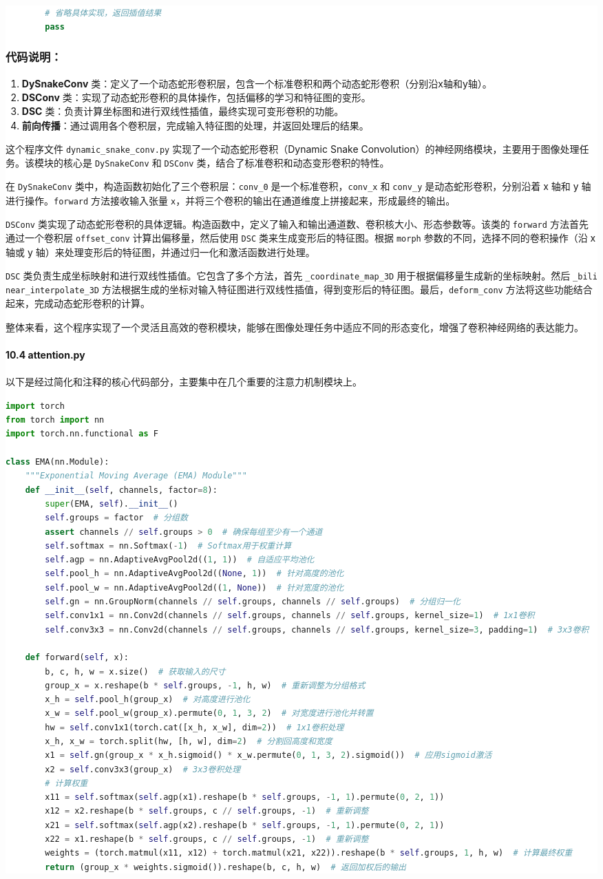 ```python
        # 省略具体实现，返回插值结果
        pass
```

### 代码说明：
1. **DySnakeConv** 类：定义了一个动态蛇形卷积层，包含一个标准卷积和两个动态蛇形卷积（分别沿x轴和y轴）。
2. **DSConv** 类：实现了动态蛇形卷积的具体操作，包括偏移的学习和特征图的变形。
3. **DSC** 类：负责计算坐标图和进行双线性插值，最终实现可变形卷积的功能。
4. **前向传播**：通过调用各个卷积层，完成输入特征图的处理，并返回处理后的结果。

这个程序文件 `dynamic_snake_conv.py` 实现了一个动态蛇形卷积（Dynamic Snake Convolution）的神经网络模块，主要用于图像处理任务。该模块的核心是 `DySnakeConv` 和 `DSConv` 类，结合了标准卷积和动态变形卷积的特性。

在 `DySnakeConv` 类中，构造函数初始化了三个卷积层：`conv_0` 是一个标准卷积，`conv_x` 和 `conv_y` 是动态蛇形卷积，分别沿着 x 轴和 y 轴进行操作。`forward` 方法接收输入张量 `x`，并将三个卷积的输出在通道维度上拼接起来，形成最终的输出。

`DSConv` 类实现了动态蛇形卷积的具体逻辑。构造函数中，定义了输入和输出通道数、卷积核大小、形态参数等。该类的 `forward` 方法首先通过一个卷积层 `offset_conv` 计算出偏移量，然后使用 `DSC` 类来生成变形后的特征图。根据 `morph` 参数的不同，选择不同的卷积操作（沿 x 轴或 y 轴）来处理变形后的特征图，并通过归一化和激活函数进行处理。

`DSC` 类负责生成坐标映射和进行双线性插值。它包含了多个方法，首先 `_coordinate_map_3D` 用于根据偏移量生成新的坐标映射。然后 `_bilinear_interpolate_3D` 方法根据生成的坐标对输入特征图进行双线性插值，得到变形后的特征图。最后，`deform_conv` 方法将这些功能结合起来，完成动态蛇形卷积的计算。

整体来看，这个程序实现了一个灵活且高效的卷积模块，能够在图像处理任务中适应不同的形态变化，增强了卷积神经网络的表达能力。

#### 10.4 attention.py

以下是经过简化和注释的核心代码部分，主要集中在几个重要的注意力机制模块上。

```python
import torch
from torch import nn
import torch.nn.functional as F

class EMA(nn.Module):
    """Exponential Moving Average (EMA) Module"""
    def __init__(self, channels, factor=8):
        super(EMA, self).__init__()
        self.groups = factor  # 分组数
        assert channels // self.groups > 0  # 确保每组至少有一个通道
        self.softmax = nn.Softmax(-1)  # Softmax用于权重计算
        self.agp = nn.AdaptiveAvgPool2d((1, 1))  # 自适应平均池化
        self.pool_h = nn.AdaptiveAvgPool2d((None, 1))  # 针对高度的池化
        self.pool_w = nn.AdaptiveAvgPool2d((1, None))  # 针对宽度的池化
        self.gn = nn.GroupNorm(channels // self.groups, channels // self.groups)  # 分组归一化
        self.conv1x1 = nn.Conv2d(channels // self.groups, channels // self.groups, kernel_size=1)  # 1x1卷积
        self.conv3x3 = nn.Conv2d(channels // self.groups, channels // self.groups, kernel_size=3, padding=1)  # 3x3卷积

    def forward(self, x):
        b, c, h, w = x.size()  # 获取输入的尺寸
        group_x = x.reshape(b * self.groups, -1, h, w)  # 重新调整为分组格式
        x_h = self.pool_h(group_x)  # 对高度进行池化
        x_w = self.pool_w(group_x).permute(0, 1, 3, 2)  # 对宽度进行池化并转置
        hw = self.conv1x1(torch.cat([x_h, x_w], dim=2))  # 1x1卷积处理
        x_h, x_w = torch.split(hw, [h, w], dim=2)  # 分割回高度和宽度
        x1 = self.gn(group_x * x_h.sigmoid() * x_w.permute(0, 1, 3, 2).sigmoid())  # 应用sigmoid激活
        x2 = self.conv3x3(group_x)  # 3x3卷积处理
        # 计算权重
        x11 = self.softmax(self.agp(x1).reshape(b * self.groups, -1, 1).permute(0, 2, 1))
        x12 = x2.reshape(b * self.groups, c // self.groups, -1)  # 重新调整
        x21 = self.softmax(self.agp(x2).reshape(b * self.groups, -1, 1).permute(0, 2, 1))
        x22 = x1.reshape(b * self.groups, c // self.groups, -1)  # 重新调整
        weights = (torch.matmul(x11, x12) + torch.matmul(x21, x22)).reshape(b * self.groups, 1, h, w)  # 计算最终权重
        return (group_x * weights.sigmoid()).reshape(b, c, h, w)  # 返回加权后的输出
```